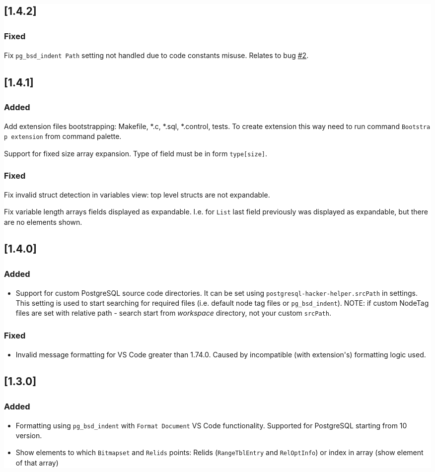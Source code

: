 ## [1.4.2]

### Fixed

Fix `pg_bsd_indent Path` setting not handled due to code constants misuse. Relates to bug [#2](https://github.com/ashenBlade/postgres-dev-helper/issues/2).

## [1.4.1]

### Added

Add extension files bootstrapping: Makefile, \*.c, \*.sql, \*.control, tests.
To create extension this way need to run command `Bootstrap extension` from
command palette.

Support for fixed size array expansion. Type of field must be in form `type[size]`.

### Fixed

Fix invalid struct detection in variables view: top level structs are not
expandable.

Fix variable length arrays fields displayed as expandable. I.e. for `List` last
field previously was displayed as expandable, but there are no elements shown.

## [1.4.0]

### Added

- Support for custom PostgreSQL source code directories. It can be set using `postgresql-hacker-helper.srcPath` in settings.
  This setting is used to start searching for required files (i.e. default node tag files or `pg_bsd_indent`).
  NOTE: if custom NodeTag files are set with relative path - search start from *workspace* directory, not your custom `srcPath`.

### Fixed

- Invalid message formatting for VS Code greater than 1.74.0. Caused by incompatible (with extension's) formatting logic used.

## [1.3.0]

### Added

- Formatting using `pg_bsd_indent` with `Format Document` VS Code functionality.
  Supported for PostgreSQL starting from 10 version.

- Show elements to which `Bitmapset` and `Relids` points: Relids (`RangeTblEntry` and `RelOptInfo`) or index in array (show element of that array)

